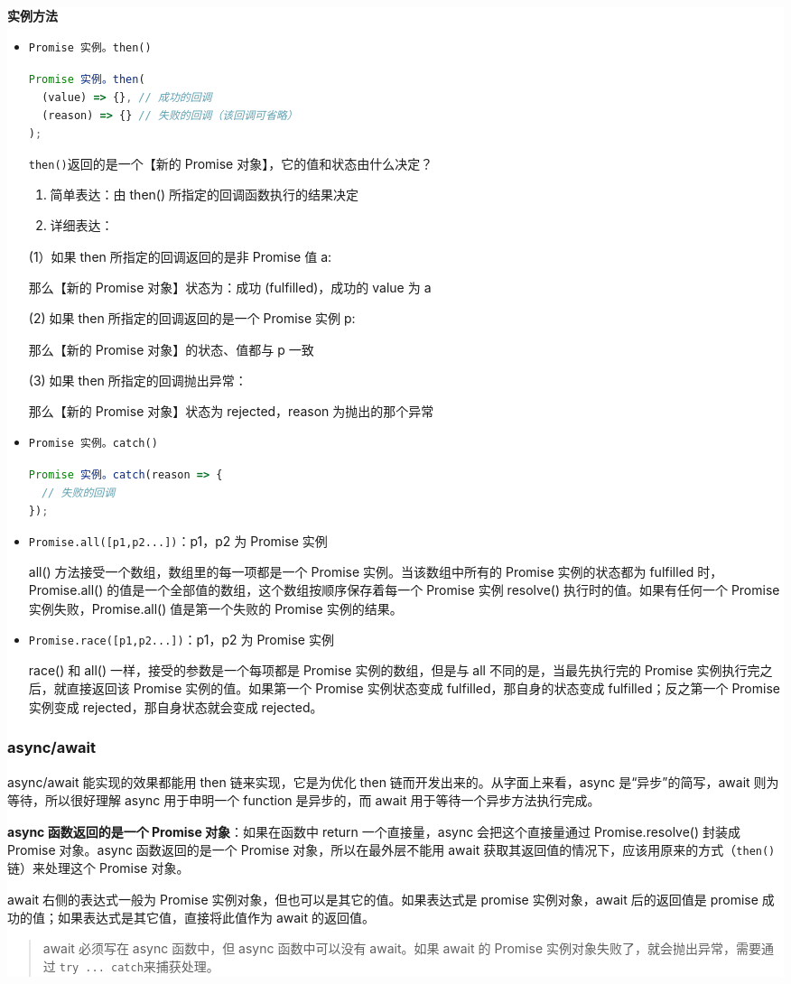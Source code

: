 **实例方法**

- `Promise 实例。then()`

  ```js
  Promise 实例。then(
    (value) => {}, // 成功的回调
    (reason) => {} // 失败的回调（该回调可省略）
  );
  ```

  `then()`返回的是一个【新的 Promise 对象】，它的值和状态由什么决定？

  1. 简单表达：由 then() 所指定的回调函数执行的结果决定

  2. 详细表达：

    (1）如果 then 所指定的回调返回的是非 Promise 值 a:

    那么【新的 Promise 对象】状态为：成功 (fulfilled)，成功的 value 为 a

    (2) 如果 then 所指定的回调返回的是一个 Promise 实例 p:

    那么【新的 Promise 对象】的状态、值都与 p 一致

    (3) 如果 then 所指定的回调抛出异常：

    那么【新的 Promise 对象】状态为 rejected，reason 为抛出的那个异常

- `Promise 实例。catch()`

  ```js
  Promise 实例。catch(reason => {
    // 失败的回调
  });
  ```

- `Promise.all([p1,p2...])`：p1，p2 为 Promise 实例

  all() 方法接受一个数组，数组里的每一项都是一个 Promise 实例。当该数组中所有的 Promise 实例的状态都为 fulfilled 时，Promise.all() 的值是一个全部值的数组，这个数组按顺序保存着每一个 Promise 实例 resolve() 执行时的值。如果有任何一个 Promise 实例失败，Promise.all() 值是第一个失败的 Promise 实例的结果。

- `Promise.race([p1,p2...])`：p1，p2 为 Promise 实例

  race() 和 all() 一样，接受的参数是一个每项都是 Promise 实例的数组，但是与 all 不同的是，当最先执行完的 Promise 实例执行完之后，就直接返回该 Promise 实例的值。如果第一个 Promise 实例状态变成 fulfilled，那自身的状态变成 fulfilled；反之第一个 Promise 实例变成 rejected，那自身状态就会变成 rejected。

### async/await

async/await 能实现的效果都能用 then 链来实现，它是为优化 then 链而开发出来的。从字面上来看，async 是“异步”的简写，await 则为等待，所以很好理解 async 用于申明一个 function 是异步的，而 await 用于等待一个异步方法执行完成。

**async 函数返回的是一个 Promise 对象**：如果在函数中 return 一个直接量，async 会把这个直接量通过 Promise.resolve() 封装成 Promise 对象。async 函数返回的是一个 Promise 对象，所以在最外层不能用 await 获取其返回值的情况下，应该用原来的方式（`then()` 链）来处理这个 Promise 对象。

await 右侧的表达式一般为 Promise 实例对象，但也可以是其它的值。如果表达式是 promise 实例对象，await 后的返回值是 promise 成功的值；如果表达式是其它值，直接将此值作为 await 的返回值。

> await 必须写在 async 函数中，但 async 函数中可以没有 await。如果 await 的 Promise 实例对象失败了，就会抛出异常，需要通过 `try ... catch`来捕获处理。
  